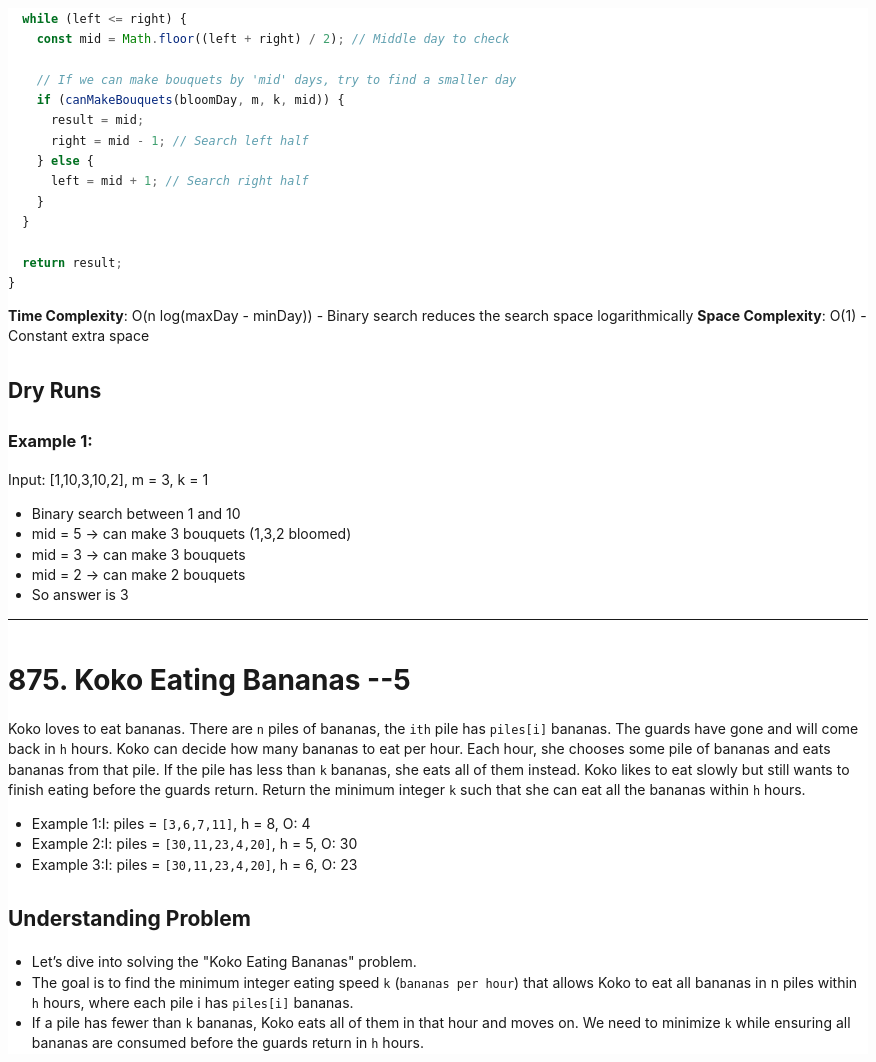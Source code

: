 ```javascript
  while (left <= right) {
    const mid = Math.floor((left + right) / 2); // Middle day to check

    // If we can make bouquets by 'mid' days, try to find a smaller day
    if (canMakeBouquets(bloomDay, m, k, mid)) {
      result = mid;
      right = mid - 1; // Search left half
    } else {
      left = mid + 1; // Search right half
    }
  }

  return result;
}
```

**Time Complexity**: O(n log(maxDay - minDay)) - Binary search reduces the search space logarithmically
**Space Complexity**: O(1) - Constant extra space

## Dry Runs

### Example 1:

Input: [1,10,3,10,2], m = 3, k = 1

- Binary search between 1 and 10
- mid = 5 → can make 3 bouquets (1,3,2 bloomed)
- mid = 3 → can make 3 bouquets
- mid = 2 → can make 2 bouquets
- So answer is 3

---

# 875. Koko Eating Bananas --5

Koko loves to eat bananas. There are `n` piles of bananas, the `ith` pile has `piles[i]` bananas.
The guards have gone and will come back in `h` hours. Koko can decide how many bananas to eat per hour. Each hour, she chooses some pile of bananas and eats bananas from that pile.
If the pile has less than `k` bananas, she eats all of them instead. Koko likes to eat slowly but still wants to finish eating before the guards return.
Return the minimum integer `k` such that she can eat all the bananas within `h` hours.

- Example 1:I: piles = `[3,6,7,11]`, h = 8, O: 4
- Example 2:I: piles = `[30,11,23,4,20]`, h = 5, O: 30
- Example 3:I: piles = `[30,11,23,4,20]`, h = 6, O: 23

## Understanding Problem

- Let’s dive into solving the "Koko Eating Bananas" problem.
- The goal is to find the minimum integer eating speed `k` (`bananas per hour`) that allows Koko to eat all bananas in n piles within `h` hours, where each pile i has `piles[i]` bananas.
- If a pile has fewer than `k` bananas, Koko eats all of them in that hour and moves on. We need to minimize `k` while ensuring all bananas are consumed before the guards return in `h` hours.
